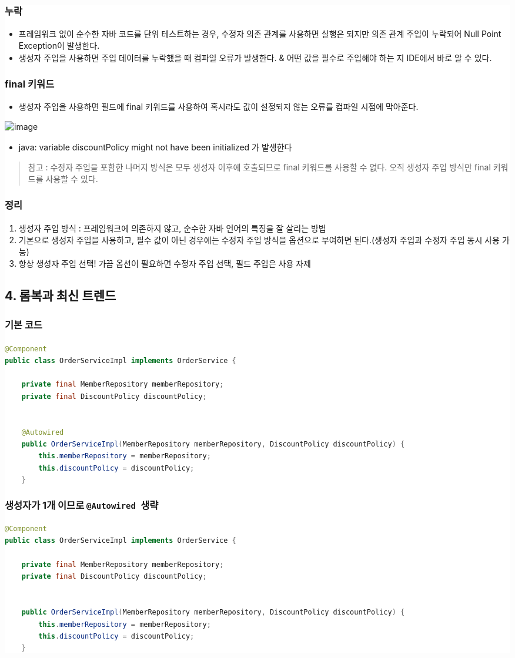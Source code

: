 ### 누락

- 프레임워크 없이 순수한 자바 코드를 단위 테스트하는 경우, 수정자 의존 관계를 사용하면 실행은 되지만 의존 관계 주입이 누락되어 Null Point Exception이 발생한다. 
- 생성자 주입을 사용하면 주입 데이터를 누락했을 때 컴파일 오류가 발생한다. & 어떤 값을 필수로 주입해야 하는 지 IDE에서 바로 알 수 있다.


### final 키워드

- 생성자 주입을 사용하면 필드에 final 키워드를 사용하여 혹시라도 값이 설정되지 않는 오류를 컴파일 시점에 막아준다.

![image](https://github.com/2024-SpringStudy/spring/assets/92051742/dd7b42d2-bbee-421b-be3e-7348b1934e83)
 

- java: variable discountPolicy might not have been initialized 가 발생한다

> 참고 : 수정자 주입을 포함한 나머지 방식은 모두 생성자 이후에 호출되므로 final 키워드를 사용할 수 없다. 오직 생성자 주입 방식만 final 키워드를 사용할 수 있다.

### 정리

1. 생성자 주입 방식 : 프레임워크에 의존하지 않고, 순수한 자바 언어의 특징을 잘 살리는 방법 
2. 기본으로 생성자 주입을 사용하고, 필수 값이 아닌 경우에는 수정자 주입 방식을 옵션으로 부여하면 된다.(생성자 주입과 수정자 주입 동시 사용 가능)
3. 항상 생성자 주입 선택! 가끔 옵션이 필요하면 수정자 주입 선택, 필드 주입은 사용 자제


## 4. 롬복과 최신 트렌드
### 기본 코드
```java
@Component
public class OrderServiceImpl implements OrderService {

    private final MemberRepository memberRepository;
    private final DiscountPolicy discountPolicy;


    @Autowired
    public OrderServiceImpl(MemberRepository memberRepository, DiscountPolicy discountPolicy) {
        this.memberRepository = memberRepository;
        this.discountPolicy = discountPolicy;
    }
```

### 생성자가 1개 이므로 ```@Autowired ```생략
```java
@Component
public class OrderServiceImpl implements OrderService {

    private final MemberRepository memberRepository;
    private final DiscountPolicy discountPolicy;

    
    public OrderServiceImpl(MemberRepository memberRepository, DiscountPolicy discountPolicy) {
        this.memberRepository = memberRepository;
        this.discountPolicy = discountPolicy;
    }
```
